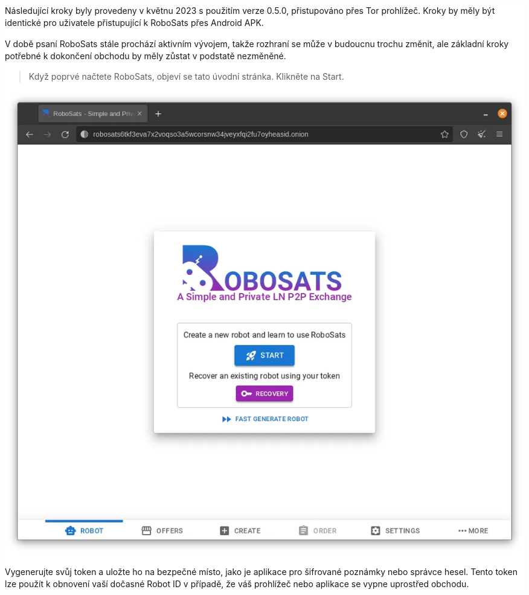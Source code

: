 Následující kroky byly provedeny v květnu 2023 s použitím verze 0.5.0, přistupováno přes Tor prohlížeč. Kroky by měly být identické pro uživatele přistupující k RoboSats přes Android APK.

V době psaní RoboSats stále prochází aktivním vývojem, takže rozhraní se může v budoucnu trochu změnit, ale základní kroky potřebné k dokončení obchodu by měly zůstat v podstatě nezměněné.

> Když poprvé načtete RoboSats, objeví se tato úvodní stránka. Klikněte na Start.

![obrázek](assets/2.webp)

Vygenerujte svůj token a uložte ho na bezpečné místo, jako je aplikace pro šifrované poznámky nebo správce hesel. Tento token lze použít k obnovení vaší dočasné Robot ID v případě, že váš prohlížeč nebo aplikace se vypne uprostřed obchodu.
